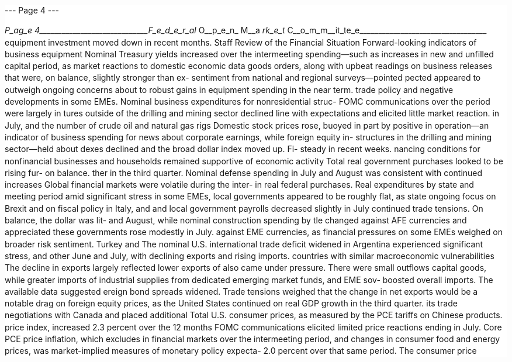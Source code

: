 --- Page 4 ---

_P_ag_e_ _4_____________________________F_e_d_e_r_al_ O__p_e_n_ M__a _rk_e_t_ C__o_m_m__it_te_e__________________________________
equipment investment moved down in recent months. Staff Review of the Financial Situation
Forward-looking indicators of business equipment Nominal Treasury yields increased over the intermeeting
spending—such as increases in new and unfilled capital period, as market reactions to domestic economic data
goods orders, along with upbeat readings on business releases that were, on balance, slightly stronger than ex-
sentiment from national and regional surveys—pointed pected appeared to outweigh ongoing concerns about
to robust gains in equipment spending in the near term. trade policy and negative developments in some EMEs.
Nominal business expenditures for nonresidential struc- FOMC communications over the period were largely in
tures outside of the drilling and mining sector declined line with expectations and elicited little market reaction.
in July, and the number of crude oil and natural gas rigs Domestic stock prices rose, buoyed in part by positive
in operation—an indicator of business spending for news about corporate earnings, while foreign equity in-
structures in the drilling and mining sector—held about dexes declined and the broad dollar index moved up. Fi-
steady in recent weeks. nancing conditions for nonfinancial businesses and
households remained supportive of economic activity
Total real government purchases looked to be rising fur-
on balance.
ther in the third quarter. Nominal defense spending in
July and August was consistent with continued increases Global financial markets were volatile during the inter-
in real federal purchases. Real expenditures by state and meeting period amid significant stress in some EMEs,
local governments appeared to be roughly flat, as state ongoing focus on Brexit and on fiscal policy in Italy, and
and local government payrolls decreased slightly in July continued trade tensions. On balance, the dollar was lit-
and August, while nominal construction spending by tle changed against AFE currencies and appreciated
these governments rose modestly in July. against EME currencies, as financial pressures on some
EMEs weighed on broader risk sentiment. Turkey and
The nominal U.S. international trade deficit widened in
Argentina experienced significant stress, and other
June and July, with declining exports and rising imports.
countries with similar macroeconomic vulnerabilities
The decline in exports largely reflected lower exports of
also came under pressure. There were small outflows
capital goods, while greater imports of industrial supplies
from dedicated emerging market funds, and EME sov-
boosted overall imports. The available data suggested
ereign bond spreads widened. Trade tensions weighed
that the change in net exports would be a notable drag
on foreign equity prices, as the United States continued
on real GDP growth in the third quarter.
its trade negotiations with Canada and placed additional
Total U.S. consumer prices, as measured by the PCE tariffs on Chinese products.
price index, increased 2.3 percent over the 12 months
FOMC communications elicited limited price reactions
ending in July. Core PCE price inflation, which excludes
in financial markets over the intermeeting period, and
changes in consumer food and energy prices, was
market-implied measures of monetary policy expecta-
2.0 percent over that same period. The consumer price
